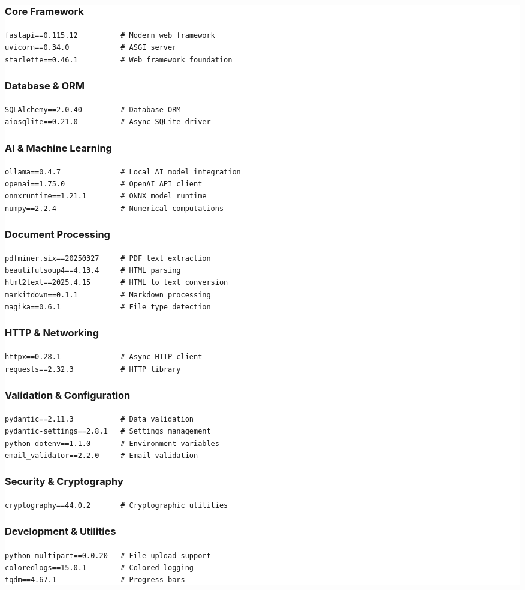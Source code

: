 ### Core Framework
```
fastapi==0.115.12          # Modern web framework
uvicorn==0.34.0            # ASGI server
starlette==0.46.1          # Web framework foundation
```

### Database & ORM
```
SQLAlchemy==2.0.40         # Database ORM
aiosqlite==0.21.0          # Async SQLite driver
```

### AI & Machine Learning
```
ollama==0.4.7              # Local AI model integration
openai==1.75.0             # OpenAI API client
onnxruntime==1.21.1        # ONNX model runtime
numpy==2.2.4               # Numerical computations
```

### Document Processing
```
pdfminer.six==20250327     # PDF text extraction
beautifulsoup4==4.13.4     # HTML parsing
html2text==2025.4.15       # HTML to text conversion
markitdown==0.1.1          # Markdown processing
magika==0.6.1              # File type detection
```

### HTTP & Networking
```
httpx==0.28.1              # Async HTTP client
requests==2.32.3           # HTTP library
```

### Validation & Configuration
```
pydantic==2.11.3           # Data validation
pydantic-settings==2.8.1   # Settings management
python-dotenv==1.1.0       # Environment variables
email_validator==2.2.0     # Email validation
```

### Security & Cryptography
```
cryptography==44.0.2       # Cryptographic utilities
```

### Development & Utilities
```
python-multipart==0.0.20   # File upload support
coloredlogs==15.0.1        # Colored logging
tqdm==4.67.1               # Progress bars
```
